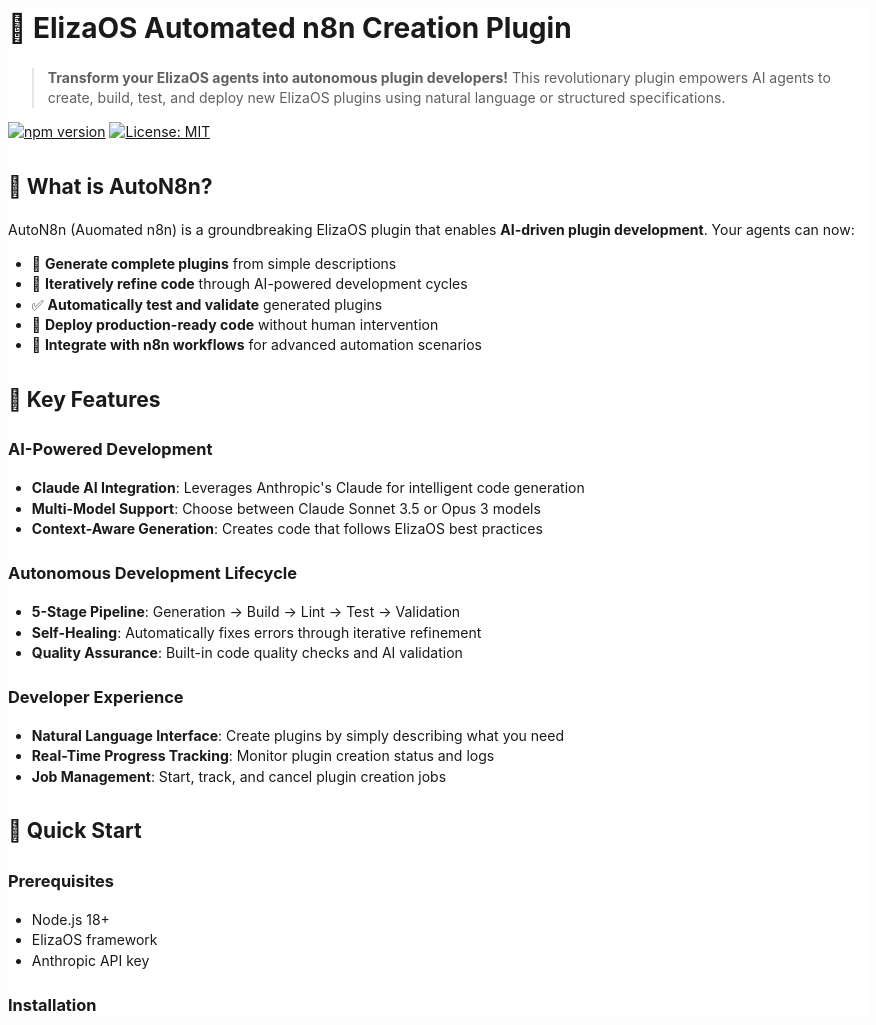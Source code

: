 # 🤖 ElizaOS Automated n8n Creation Plugin

> **Transform your ElizaOS agents into autonomous plugin developers!** This revolutionary plugin empowers AI agents to create, build, test, and deploy new ElizaOS plugins using natural language or structured specifications.

[![npm version](https://img.shields.io/npm/v/@elizaos/plugin-auton8n.svg)](https://www.npmjs.com/package/@elizaos/plugin-auton8n)
[![License: MIT](https://img.shields.io/badge/License-MIT-yellow.svg)](https://opensource.org/licenses/MIT)

## 🌟 What is AutoN8n?

AutoN8n (Auomated n8n) is a groundbreaking ElizaOS plugin that enables **AI-driven plugin development**. Your agents can now:

- 🧠 **Generate complete plugins** from simple descriptions
- 🔄 **Iteratively refine code** through AI-powered development cycles
- ✅ **Automatically test and validate** generated plugins
- 🚀 **Deploy production-ready code** without human intervention
- 🔧 **Integrate with n8n workflows** for advanced automation scenarios

## 🎯 Key Features

### AI-Powered Development
- **Claude AI Integration**: Leverages Anthropic's Claude for intelligent code generation
- **Multi-Model Support**: Choose between Claude Sonnet 3.5 or Opus 3 models
- **Context-Aware Generation**: Creates code that follows ElizaOS best practices

### Autonomous Development Lifecycle
- **5-Stage Pipeline**: Generation → Build → Lint → Test → Validation
- **Self-Healing**: Automatically fixes errors through iterative refinement
- **Quality Assurance**: Built-in code quality checks and AI validation

### Developer Experience
- **Natural Language Interface**: Create plugins by simply describing what you need
- **Real-Time Progress Tracking**: Monitor plugin creation status and logs
- **Job Management**: Start, track, and cancel plugin creation jobs

## 🚀 Quick Start

### Prerequisites
- Node.js 18+
- ElizaOS framework
- Anthropic API key

### Installation
